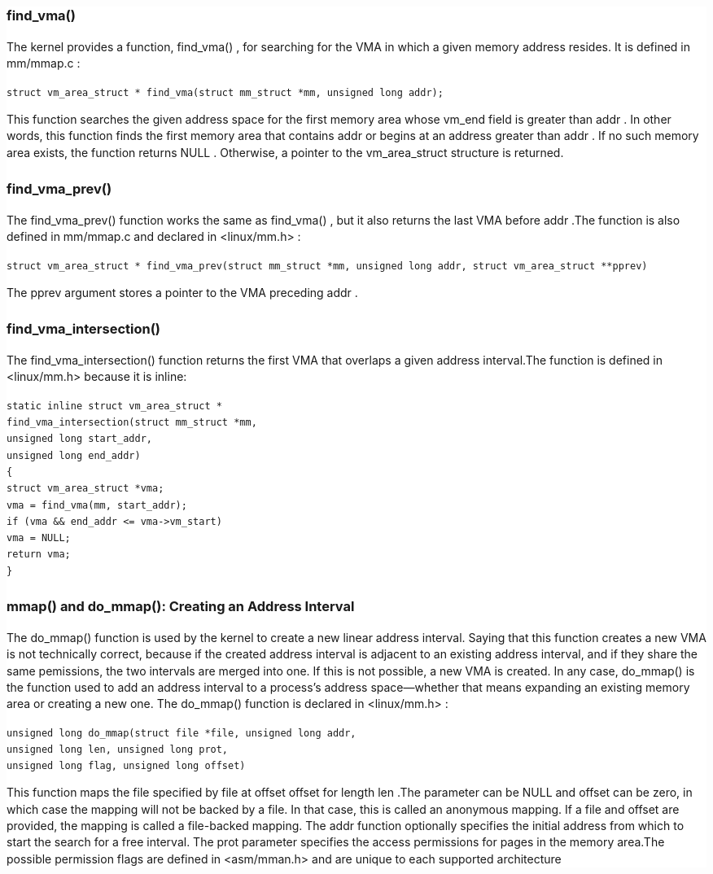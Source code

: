 ### find_vma()

The kernel provides a function, find_vma() , for searching for the VMA in which a given memory address resides. It is defined in mm/mmap.c : 
```
struct vm_area_struct * find_vma(struct mm_struct *mm, unsigned long addr);
```
This function searches the given address space for the first memory area whose vm_end field is greater than addr . In other words, this function finds the first memory area that contains addr or begins at an address greater than addr . If no such memory area exists, the function returns NULL . Otherwise, a pointer to the vm_area_struct structure is returned.

### find_vma_prev()
The find_vma_prev() function works the same as find_vma() , but it also returns the last VMA before addr .The function is also defined in mm/mmap.c and declared in <linux/mm.h> :
```
struct vm_area_struct * find_vma_prev(struct mm_struct *mm, unsigned long addr, struct vm_area_struct **pprev)
```
The pprev argument stores a pointer to the VMA preceding addr .

### find_vma_intersection()
The find_vma_intersection() function returns the first VMA that overlaps a given address interval.The function is defined in <linux/mm.h> because it is inline:
```
static inline struct vm_area_struct *
find_vma_intersection(struct mm_struct *mm,
unsigned long start_addr,
unsigned long end_addr)
{
struct vm_area_struct *vma;
vma = find_vma(mm, start_addr);
if (vma && end_addr <= vma->vm_start)
vma = NULL;
return vma;
}
```
### mmap() and do_mmap(): Creating an Address Interval

The do_mmap() function is used by the kernel to create a new linear address interval. Saying that this function creates a new VMA is not technically correct, because if the created address interval is adjacent to an existing address interval, and if they share the same pemissions, the two intervals are merged into one. If this is not possible, a new VMA is created. In any case, do_mmap() is the function used to add an address interval to a process’s address space—whether that means expanding an existing memory area or creating a new one.
The do_mmap() function is declared in <linux/mm.h> :
```
unsigned long do_mmap(struct file *file, unsigned long addr,
unsigned long len, unsigned long prot,
unsigned long flag, unsigned long offset)
```
This function maps the file specified by file at offset offset for length len .The parameter can be NULL and offset can be zero, in which case the mapping will not be backed by a file. In that case, this is called an anonymous mapping. If a file and offset are provided, the mapping is called a file-backed mapping.
The addr function optionally specifies the initial address from which to start the search for a free interval.
The prot parameter specifies the access permissions for pages in the memory area.The possible permission flags are defined in <asm/mman.h> and are unique to each supported architecture

